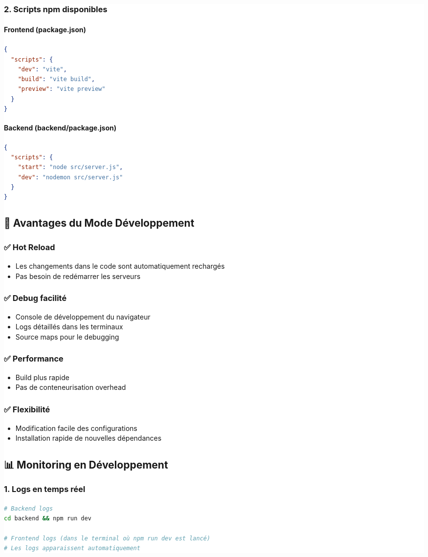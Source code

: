 ### 2. **Scripts npm disponibles**

#### **Frontend (package.json)**
```json
{
  "scripts": {
    "dev": "vite",
    "build": "vite build",
    "preview": "vite preview"
  }
}
```

#### **Backend (backend/package.json)**
```json
{
  "scripts": {
    "start": "node src/server.js",
    "dev": "nodemon src/server.js"
  }
}
```

## 🚀 **Avantages du Mode Développement**

### ✅ **Hot Reload**
- Les changements dans le code sont automatiquement rechargés
- Pas besoin de redémarrer les serveurs

### ✅ **Debug facilité**
- Console de développement du navigateur
- Logs détaillés dans les terminaux
- Source maps pour le debugging

### ✅ **Performance**
- Build plus rapide
- Pas de conteneurisation overhead

### ✅ **Flexibilité**
- Modification facile des configurations
- Installation rapide de nouvelles dépendances

## 📊 **Monitoring en Développement**

### 1. **Logs en temps réel**
```bash
# Backend logs
cd backend && npm run dev

# Frontend logs (dans le terminal où npm run dev est lancé)
# Les logs apparaissent automatiquement
```
